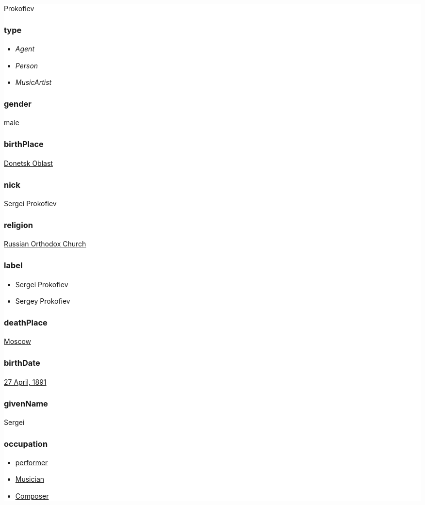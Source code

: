
Prokofiev

### type

 - *Agent*

 - *Person*

 - *MusicArtist*

### gender


male

### birthPlace


[Donetsk Oblast](#Donetsk-Oblast)

### nick


Sergei Prokofiev

### religion


[Russian Orthodox Church](#Russian-Orthodox-Church)

### label

 - Sergei Prokofiev

 - Sergey Prokofiev

### deathPlace


[Moscow](#Moscow)

### birthDate


[27 April, 1891](#27-April-1891)

### givenName


Sergei

### occupation

 - [performer](#performer)

 - [Musician](#Musician)

 - [Composer](#Composer)
